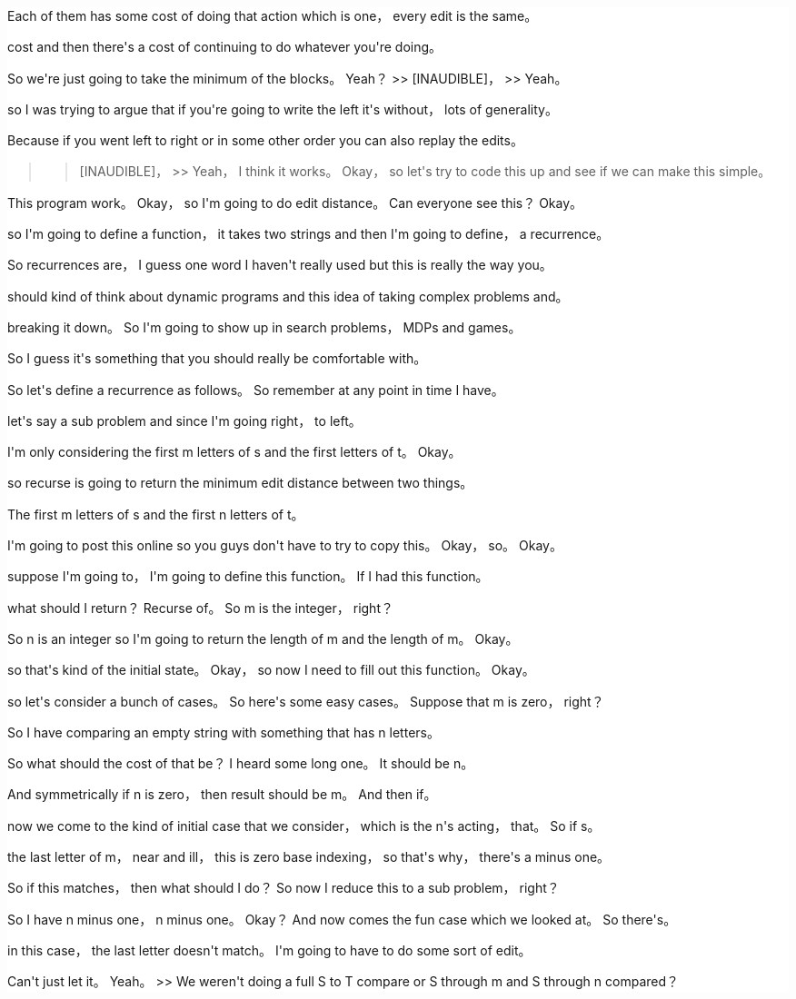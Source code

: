  Each of them has some cost of doing that action which is one， every edit is the same。

 cost and then there's a cost of continuing to do whatever you're doing。

 So we're just going to take the minimum of the blocks。 Yeah？ >> [INAUDIBLE]， >> Yeah。

 so I was trying to argue that if you're going to write the left it's without， lots of generality。

 Because if you went left to right or in some other order you can also replay the edits。

 >> [INAUDIBLE]， >> Yeah， I think it works。 Okay， so let's try to code this up and see if we can make this simple。

 This program work。 Okay， so I'm going to do edit distance。 Can everyone see this？ Okay。

 so I'm going to define a function， it takes two strings and then I'm going to define， a recurrence。

 So recurrences are， I guess one word I haven't really used but this is really the way you。

 should kind of think about dynamic programs and this idea of taking complex problems and。

 breaking it down。 So I'm going to show up in search problems， MDPs and games。

 So I guess it's something that you should really be comfortable with。

 So let's define a recurrence as follows。 So remember at any point in time I have。

 let's say a sub problem and since I'm going right， to left。

 I'm only considering the first m letters of s and the first letters of t。 Okay。

 so recurse is going to return the minimum edit distance between two things。

 The first m letters of s and the first n letters of t。

 I'm going to post this online so you guys don't have to try to copy this。 Okay， so。 Okay。

 suppose I'm going to， I'm going to define this function。 If I had this function。

 what should I return？ Recurse of。 So m is the integer， right？

 So n is an integer so I'm going to return the length of m and the length of m。 Okay。

 so that's kind of the initial state。 Okay， so now I need to fill out this function。 Okay。

 so let's consider a bunch of cases。 So here's some easy cases。 Suppose that m is zero， right？

 So I have comparing an empty string with something that has n letters。

 So what should the cost of that be？ I heard some long one。 It should be n。

 And symmetrically if n is zero， then result should be m。 And then if。

 now we come to the kind of initial case that we consider， which is the n's acting， that。 So if s。

 the last letter of m， near and ill， this is zero base indexing， so that's why， there's a minus one。

 So if this matches， then what should I do？ So now I reduce this to a sub problem， right？

 So I have n minus one， n minus one。 Okay？ And now comes the fun case which we looked at。 So there's。

 in this case， the last letter doesn't match。 I'm going to have to do some sort of edit。

 Can't just let it。 Yeah。 >> We weren't doing a full S to T compare or S through m and S through n compared？
